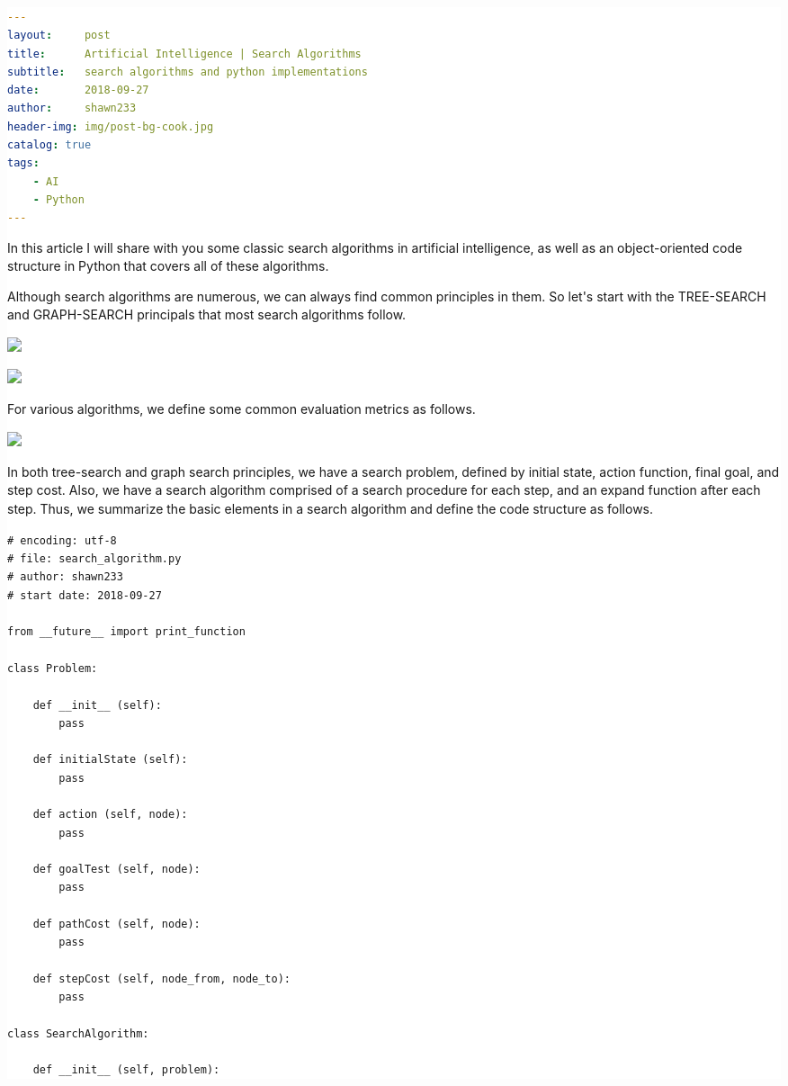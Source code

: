 ```yaml
---
layout:     post
title:      Artificial Intelligence | Search Algorithms
subtitle:   search algorithms and python implementations
date:       2018-09-27
author:     shawn233
header-img: img/post-bg-cook.jpg
catalog: true
tags:
    - AI
    - Python
---
```


In this article I will share with you some classic search algorithms in artificial intelligence, as well as an object-oriented code structure in Python that covers all of these algorithms. 

Although search algorithms are numerous, we can always find common principles in them. So let's start with the TREE-SEARCH and GRAPH-SEARCH principals that most search algorithms follow.

![](https://upload-images.jianshu.io/upload_images/10549717-8601f7cfaca6fcec.png?imageMogr2/auto-orient/strip%7CimageView2/2/w/1240)

![](https://upload-images.jianshu.io/upload_images/10549717-c6c69b9c5148163c.png?imageMogr2/auto-orient/strip%7CimageView2/2/w/1240)

For various algorithms, we define some common evaluation metrics as follows.

![](https://upload-images.jianshu.io/upload_images/10549717-a5e81087777ae470.png?imageMogr2/auto-orient/strip%7CimageView2/2/w/1240)

In both tree-search and graph search principles, we have a search problem, defined by initial state, action function, final goal, and step cost. Also, we have a search algorithm comprised of a search procedure for each step, and an expand function after each step. Thus, we summarize the basic elements in a search algorithm and define the code structure as follows.

```
# encoding: utf-8
# file: search_algorithm.py
# author: shawn233
# start date: 2018-09-27

from __future__ import print_function

class Problem:

    def __init__ (self):
        pass
    
    def initialState (self):
        pass

    def action (self, node):
        pass
    
    def goalTest (self, node):
        pass

    def pathCost (self, node):
        pass

    def stepCost (self, node_from, node_to):
        pass

class SearchAlgorithm:

    def __init__ (self, problem):
```